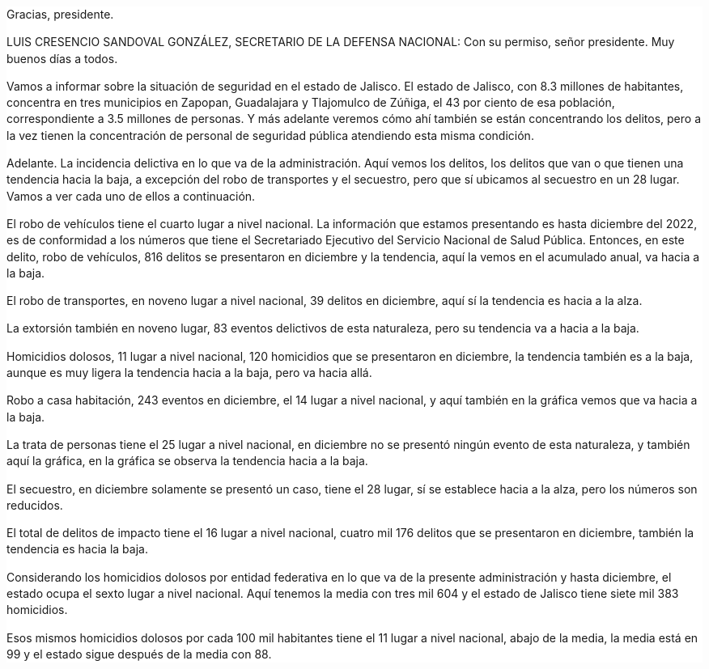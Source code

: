 Gracias, presidente.

LUIS CRESENCIO SANDOVAL GONZÁLEZ, SECRETARIO DE LA DEFENSA NACIONAL: Con su
permiso, señor presidente. Muy buenos días a todos.

Vamos a informar sobre la situación de seguridad en el estado de Jalisco. El
estado de Jalisco, con 8.3 millones de habitantes, concentra en tres
municipios en Zapopan, Guadalajara y Tlajomulco de Zúñiga, el 43 por ciento de
esa población, correspondiente a 3.5 millones de personas. Y más adelante
veremos cómo ahí también se están concentrando los delitos, pero a la vez
tienen la concentración de personal de seguridad pública atendiendo esta misma
condición.

Adelante. La incidencia delictiva en lo que va de la administración. Aquí
vemos los delitos, los delitos que van o que tienen una tendencia hacia la
baja, a excepción del robo de transportes y el secuestro, pero que sí ubicamos
al secuestro en un 28 lugar. Vamos a ver cada uno de ellos a continuación.

El robo de vehículos tiene el cuarto lugar a nivel nacional. La información
que estamos presentando es hasta diciembre del 2022, es de conformidad a los
números que tiene el Secretariado Ejecutivo del Servicio Nacional de Salud
Pública. Entonces, en este delito, robo de vehículos, 816 delitos se
presentaron en diciembre y la tendencia, aquí la vemos en el acumulado anual,
va hacia a la baja.

El robo de transportes, en noveno lugar a nivel nacional, 39 delitos en
diciembre, aquí sí la tendencia es hacia a la alza.

La extorsión también en noveno lugar, 83 eventos delictivos de esta
naturaleza, pero su tendencia va a hacia a la baja.

Homicidios dolosos, 11 lugar a nivel nacional, 120 homicidios que se
presentaron en diciembre, la tendencia también es a la baja, aunque es muy
ligera la tendencia hacia a la baja, pero va hacia allá.

Robo a casa habitación, 243 eventos en diciembre, el 14 lugar a nivel
nacional, y aquí también en la gráfica vemos que va hacia a la baja.

La trata de personas tiene el 25 lugar a nivel nacional, en diciembre no se
presentó ningún evento de esta naturaleza, y también aquí la gráfica, en la
gráfica se observa la tendencia hacia a la baja.

El secuestro, en diciembre solamente se presentó un caso, tiene el 28 lugar,
sí se establece hacia a la alza, pero los números son reducidos.

El total de delitos de impacto tiene el 16 lugar a nivel nacional, cuatro mil
176 delitos que se presentaron en diciembre, también la tendencia es hacia la
baja.

Considerando los homicidios dolosos por entidad federativa en lo que va de la
presente administración y hasta diciembre, el estado ocupa el sexto lugar a
nivel nacional. Aquí tenemos la media con tres mil 604 y el estado de Jalisco
tiene siete mil 383 homicidios.

Esos mismos homicidios dolosos por cada 100 mil habitantes tiene el 11 lugar a
nivel nacional, abajo de la media, la media está en 99 y el estado sigue
después de la media con 88.
